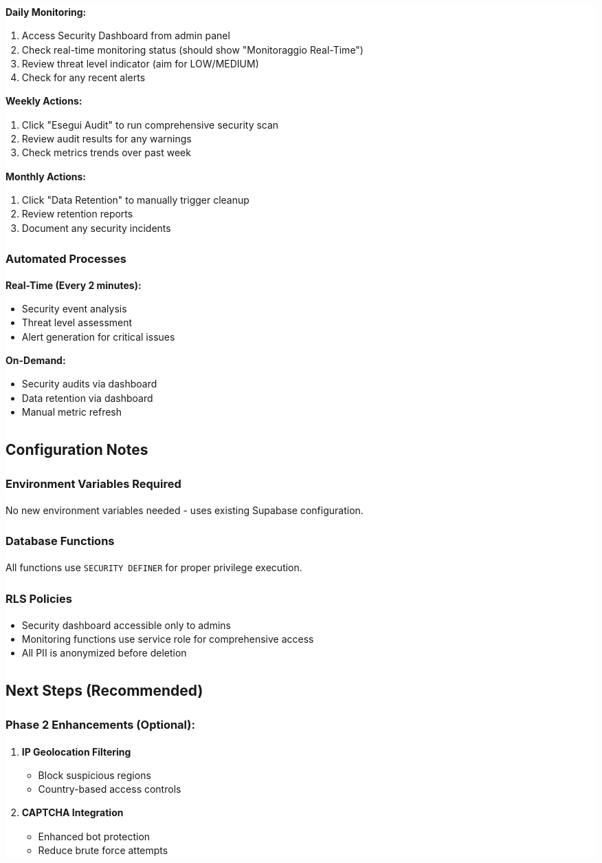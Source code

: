 **Daily Monitoring:**
1. Access Security Dashboard from admin panel
2. Check real-time monitoring status (should show "Monitoraggio Real-Time")
3. Review threat level indicator (aim for LOW/MEDIUM)
4. Check for any recent alerts

**Weekly Actions:**
1. Click "Esegui Audit" to run comprehensive security scan
2. Review audit results for any warnings
3. Check metrics trends over past week

**Monthly Actions:**
1. Click "Data Retention" to manually trigger cleanup
2. Review retention reports
3. Document any security incidents

### Automated Processes

**Real-Time (Every 2 minutes):**
- Security event analysis
- Threat level assessment
- Alert generation for critical issues

**On-Demand:**
- Security audits via dashboard
- Data retention via dashboard
- Manual metric refresh

## Configuration Notes

### Environment Variables Required
No new environment variables needed - uses existing Supabase configuration.

### Database Functions
All functions use `SECURITY DEFINER` for proper privilege execution.

### RLS Policies
- Security dashboard accessible only to admins
- Monitoring functions use service role for comprehensive access
- All PII is anonymized before deletion

## Next Steps (Recommended)

### Phase 2 Enhancements (Optional):
1. **IP Geolocation Filtering**
   - Block suspicious regions
   - Country-based access controls

2. **CAPTCHA Integration**
   - Enhanced bot protection
   - Reduce brute force attempts
